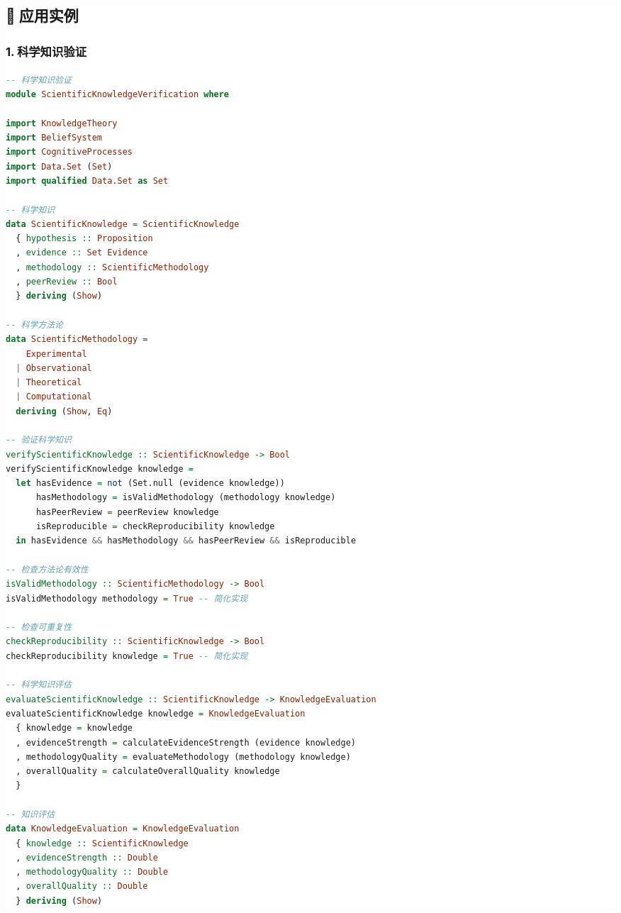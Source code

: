 ## 🔬 应用实例

### 1. 科学知识验证

```haskell
-- 科学知识验证
module ScientificKnowledgeVerification where

import KnowledgeTheory
import BeliefSystem
import CognitiveProcesses
import Data.Set (Set)
import qualified Data.Set as Set

-- 科学知识
data ScientificKnowledge = ScientificKnowledge
  { hypothesis :: Proposition
  , evidence :: Set Evidence
  , methodology :: ScientificMethodology
  , peerReview :: Bool
  } deriving (Show)

-- 科学方法论
data ScientificMethodology = 
    Experimental
  | Observational
  | Theoretical
  | Computational
  deriving (Show, Eq)

-- 验证科学知识
verifyScientificKnowledge :: ScientificKnowledge -> Bool
verifyScientificKnowledge knowledge = 
  let hasEvidence = not (Set.null (evidence knowledge))
      hasMethodology = isValidMethodology (methodology knowledge)
      hasPeerReview = peerReview knowledge
      isReproducible = checkReproducibility knowledge
  in hasEvidence && hasMethodology && hasPeerReview && isReproducible

-- 检查方法论有效性
isValidMethodology :: ScientificMethodology -> Bool
isValidMethodology methodology = True -- 简化实现

-- 检查可重复性
checkReproducibility :: ScientificKnowledge -> Bool
checkReproducibility knowledge = True -- 简化实现

-- 科学知识评估
evaluateScientificKnowledge :: ScientificKnowledge -> KnowledgeEvaluation
evaluateScientificKnowledge knowledge = KnowledgeEvaluation
  { knowledge = knowledge
  , evidenceStrength = calculateEvidenceStrength (evidence knowledge)
  , methodologyQuality = evaluateMethodology (methodology knowledge)
  , overallQuality = calculateOverallQuality knowledge
  }

-- 知识评估
data KnowledgeEvaluation = KnowledgeEvaluation
  { knowledge :: ScientificKnowledge
  , evidenceStrength :: Double
  , methodologyQuality :: Double
  , overallQuality :: Double
  } deriving (Show)
```